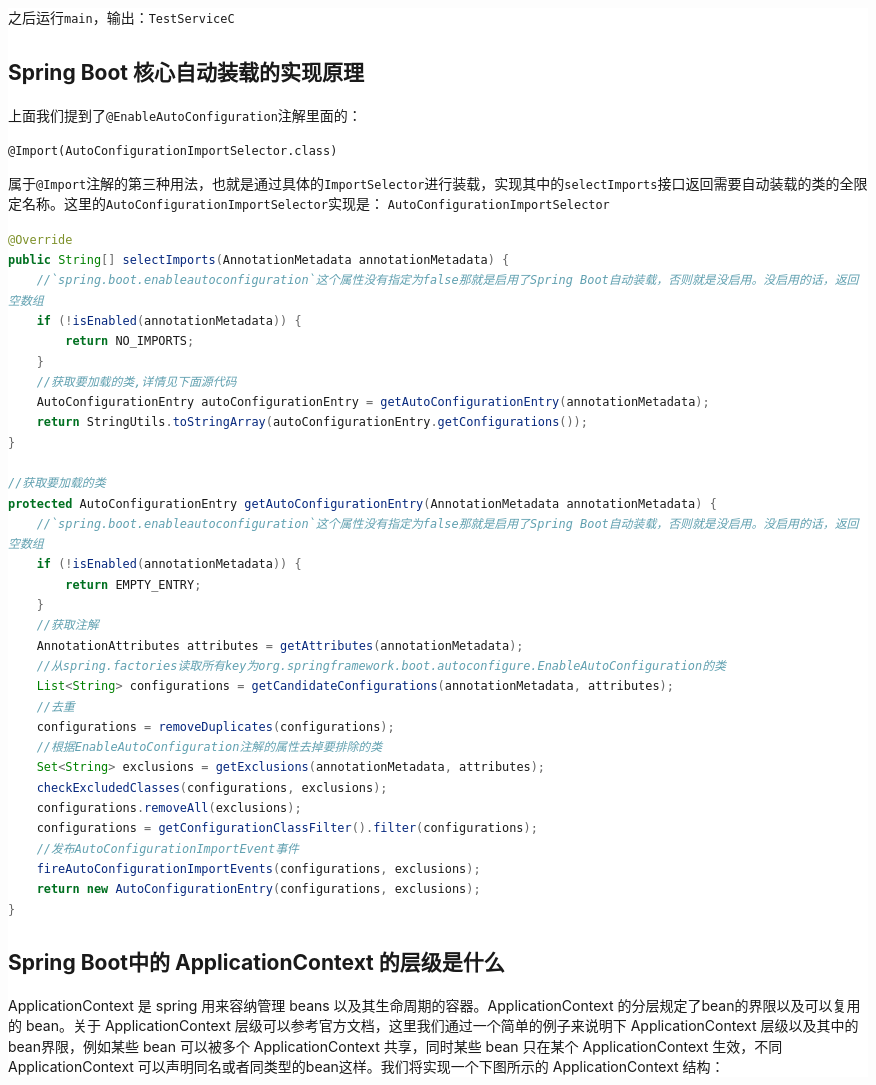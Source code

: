 之后运行`main`，输出：`TestServiceC`

## Spring Boot 核心自动装载的实现原理

上面我们提到了`@EnableAutoConfiguration`注解里面的：

```
@Import(AutoConfigurationImportSelector.class)
```

属于`@Import`注解的第三种用法，也就是通过具体的`ImportSelector`进行装载，实现其中的`selectImports`接口返回需要自动装载的类的全限定名称。这里的`AutoConfigurationImportSelector`实现是： `AutoConfigurationImportSelector`

```java
@Override
public String[] selectImports(AnnotationMetadata annotationMetadata) {
    //`spring.boot.enableautoconfiguration`这个属性没有指定为false那就是启用了Spring Boot自动装载，否则就是没启用。没启用的话，返回空数组
	if (!isEnabled(annotationMetadata)) {
		return NO_IMPORTS;
	}
	//获取要加载的类,详情见下面源代码
	AutoConfigurationEntry autoConfigurationEntry = getAutoConfigurationEntry(annotationMetadata);
	return StringUtils.toStringArray(autoConfigurationEntry.getConfigurations());
}

//获取要加载的类
protected AutoConfigurationEntry getAutoConfigurationEntry(AnnotationMetadata annotationMetadata) {
	//`spring.boot.enableautoconfiguration`这个属性没有指定为false那就是启用了Spring Boot自动装载，否则就是没启用。没启用的话，返回空数组
	if (!isEnabled(annotationMetadata)) {
		return EMPTY_ENTRY;
	}
	//获取注解
	AnnotationAttributes attributes = getAttributes(annotationMetadata);
	//从spring.factories读取所有key为org.springframework.boot.autoconfigure.EnableAutoConfiguration的类
	List<String> configurations = getCandidateConfigurations(annotationMetadata, attributes);
	//去重
	configurations = removeDuplicates(configurations);
	//根据EnableAutoConfiguration注解的属性去掉要排除的类
	Set<String> exclusions = getExclusions(annotationMetadata, attributes);
	checkExcludedClasses(configurations, exclusions);
	configurations.removeAll(exclusions);
	configurations = getConfigurationClassFilter().filter(configurations);
	//发布AutoConfigurationImportEvent事件
	fireAutoConfigurationImportEvents(configurations, exclusions);
	return new AutoConfigurationEntry(configurations, exclusions);
}
```

## Spring Boot中的 ApplicationContext 的层级是什么

ApplicationContext 是 spring 用来容纳管理 beans 以及其生命周期的容器。ApplicationContext 的分层规定了bean的界限以及可以复用的 bean。关于 ApplicationContext 层级可以参考官方文档，这里我们通过一个简单的例子来说明下 ApplicationContext 层级以及其中的bean界限，例如某些 bean 可以被多个 ApplicationContext 共享，同时某些 bean 只在某个 ApplicationContext 生效，不同 ApplicationContext 可以声明同名或者同类型的bean这样。我们将实现一个下图所示的 ApplicationContext 结构：
